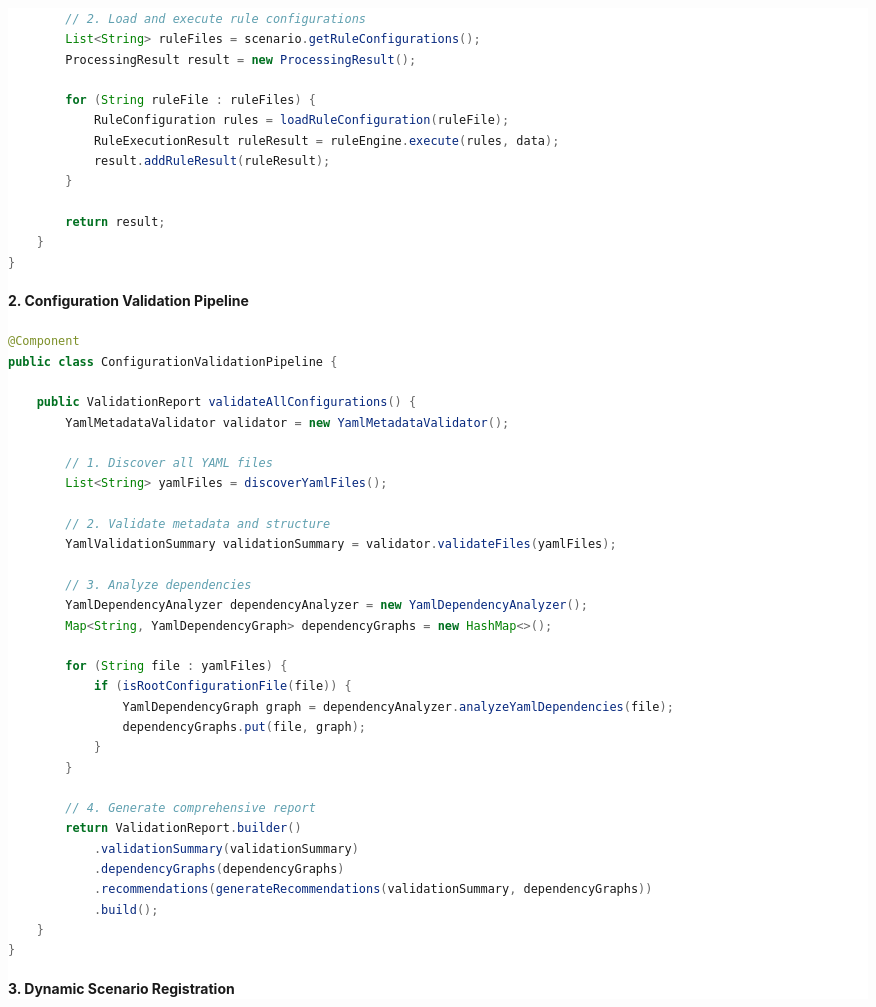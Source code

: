 ```java
        // 2. Load and execute rule configurations
        List<String> ruleFiles = scenario.getRuleConfigurations();
        ProcessingResult result = new ProcessingResult();

        for (String ruleFile : ruleFiles) {
            RuleConfiguration rules = loadRuleConfiguration(ruleFile);
            RuleExecutionResult ruleResult = ruleEngine.execute(rules, data);
            result.addRuleResult(ruleResult);
        }

        return result;
    }
}
```

#### 2. Configuration Validation Pipeline

```java
@Component
public class ConfigurationValidationPipeline {

    public ValidationReport validateAllConfigurations() {
        YamlMetadataValidator validator = new YamlMetadataValidator();

        // 1. Discover all YAML files
        List<String> yamlFiles = discoverYamlFiles();

        // 2. Validate metadata and structure
        YamlValidationSummary validationSummary = validator.validateFiles(yamlFiles);

        // 3. Analyze dependencies
        YamlDependencyAnalyzer dependencyAnalyzer = new YamlDependencyAnalyzer();
        Map<String, YamlDependencyGraph> dependencyGraphs = new HashMap<>();

        for (String file : yamlFiles) {
            if (isRootConfigurationFile(file)) {
                YamlDependencyGraph graph = dependencyAnalyzer.analyzeYamlDependencies(file);
                dependencyGraphs.put(file, graph);
            }
        }

        // 4. Generate comprehensive report
        return ValidationReport.builder()
            .validationSummary(validationSummary)
            .dependencyGraphs(dependencyGraphs)
            .recommendations(generateRecommendations(validationSummary, dependencyGraphs))
            .build();
    }
}
```

#### 3. Dynamic Scenario Registration
